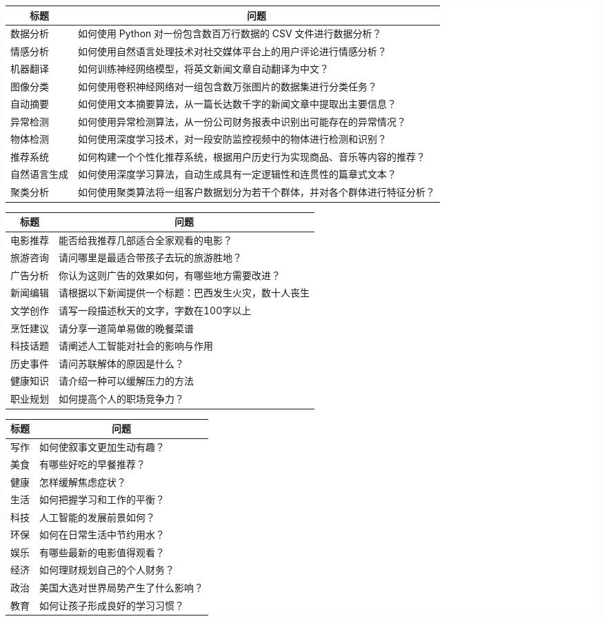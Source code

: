 | 标题                                             | 问题                                                         |
| ------------------------------------------------ | ------------------------------------------------------------ |
| 数据分析                                       | 如何使用 Python 对一份包含数百万行数据的 CSV 文件进行数据分析？ |
| 情感分析                                       | 如何使用自然语言处理技术对社交媒体平台上的用户评论进行情感分析？ |
| 机器翻译                                       | 如何训练神经网络模型，将英文新闻文章自动翻译为中文？         |
| 图像分类                                       | 如何使用卷积神经网络对一组包含数万张图片的数据集进行分类任务？ |
| 自动摘要                                       | 如何使用文本摘要算法，从一篇长达数千字的新闻文章中提取出主要信息？ |
| 异常检测                                       | 如何使用异常检测算法，从一份公司财务报表中识别出可能存在的异常情况？ |
| 物体检测                                       | 如何使用深度学习技术，对一段安防监控视频中的物体进行检测和识别？ |
| 推荐系统                                       | 如何构建一个个性化推荐系统，根据用户历史行为实现商品、音乐等内容的推荐？ |
| 自然语言生成                                   | 如何使用深度学习算法，自动生成具有一定逻辑性和连贯性的篇章式文本？ |
| 聚类分析                                       | 如何使用聚类算法将一组客户数据划分为若干个群体，并对各个群体进行特征分析？ |

|标题|问题|
|---|---|
|电影推荐|能否给我推荐几部适合全家观看的电影？|
|旅游咨询|请问哪里是最适合带孩子去玩的旅游胜地？|
|广告分析|你认为这则广告的效果如何，有哪些地方需要改进？|
|新闻编辑|请根据以下新闻提供一个标题：巴西发生火灾，数十人丧生|
|文学创作|请写一段描述秋天的文字，字数在100字以上|
|烹饪建议|请分享一道简单易做的晚餐菜谱|
|科技话题|请阐述人工智能对社会的影响与作用|
|历史事件|请问苏联解体的原因是什么？|
|健康知识|请介绍一种可以缓解压力的方法|
|职业规划|如何提高个人的职场竞争力？|

|标题|问题|
|---|---|
| 写作 | 如何使叙事文更加生动有趣？ |
| 美食 | 有哪些好吃的早餐推荐？ |
| 健康 | 怎样缓解焦虑症状？ |
| 生活 | 如何把握学习和工作的平衡？ |
| 科技 | 人工智能的发展前景如何？ |
| 环保 | 如何在日常生活中节约用水？ |
| 娱乐 | 有哪些最新的电影值得观看？ |
| 经济 | 如何理财规划自己的个人财务？ |
| 政治 | 美国大选对世界局势产生了什么影响？ |
| 教育 | 如何让孩子形成良好的学习习惯？ |
